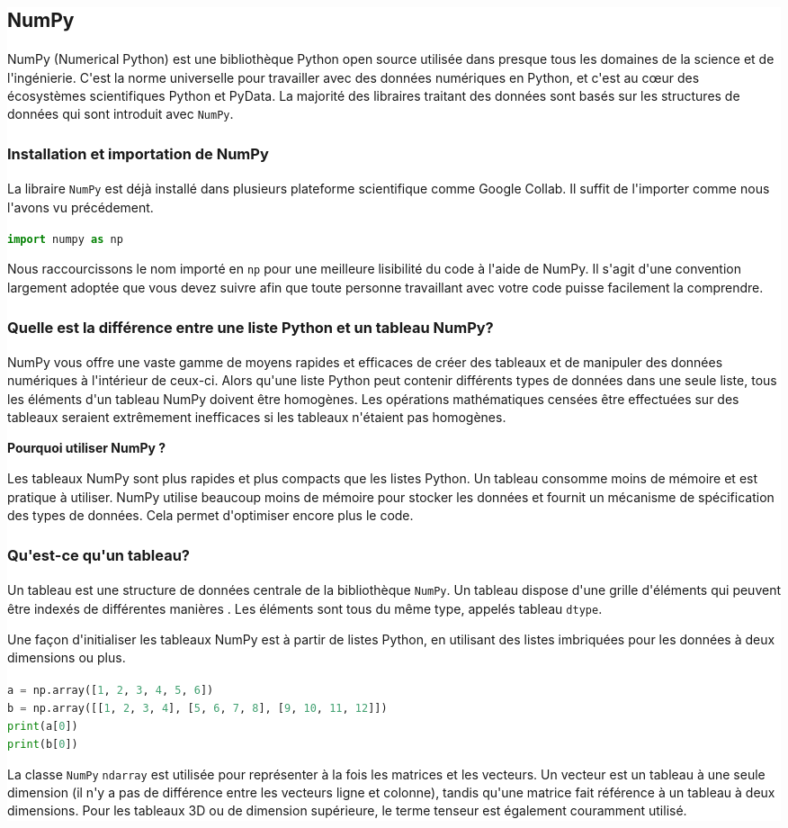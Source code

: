 ## NumPy

NumPy (Numerical Python) est une bibliothèque Python open source utilisée dans presque tous les domaines de la science et de l'ingénierie. C'est la norme universelle pour travailler avec des données numériques en Python, et c'est au cœur des écosystèmes scientifiques Python et PyData. La majorité des libraires traitant des données sont basés sur les structures de données qui sont introduit avec `NumPy`.

### Installation et importation de NumPy
La libraire `NumPy` est déjà installé dans plusieurs plateforme scientifique comme Google Collab. Il suffit de l'importer comme nous l'avons vu précédement.


```python
import numpy as np
```

Nous raccourcissons le nom importé en `np` pour une meilleure lisibilité du code à l'aide de NumPy. Il s'agit d'une convention largement adoptée que vous devez suivre afin que toute personne travaillant avec votre code puisse facilement la comprendre.

### Quelle est la différence entre une liste Python et un tableau NumPy?
NumPy vous offre une vaste gamme de moyens rapides et efficaces de créer des tableaux et de manipuler des données numériques à l'intérieur de ceux-ci. Alors qu'une liste Python peut contenir différents types de données dans une seule liste, tous les éléments d'un tableau NumPy doivent être homogènes. Les opérations mathématiques censées être effectuées sur des tableaux seraient extrêmement inefficaces si les tableaux n'étaient pas homogènes.

**Pourquoi utiliser NumPy ?**

Les tableaux NumPy sont plus rapides et plus compacts que les listes Python. Un tableau consomme moins de mémoire et est pratique à utiliser. NumPy utilise beaucoup moins de mémoire pour stocker les données et fournit un mécanisme de spécification des types de données. Cela permet d'optimiser encore plus le code.

### Qu'est-ce qu'un tableau?
Un tableau est une structure de données centrale de la bibliothèque `NumPy`. Un tableau dispose d'une grille d'éléments qui peuvent être indexés de différentes manières . Les éléments sont tous du même type, appelés tableau `dtype`.

Une façon d'initialiser les tableaux NumPy est à partir de listes Python, en utilisant des listes imbriquées pour les données à deux dimensions ou plus.


```python
a = np.array([1, 2, 3, 4, 5, 6])
b = np.array([[1, 2, 3, 4], [5, 6, 7, 8], [9, 10, 11, 12]])
print(a[0])
print(b[0])
```

La classe `NumPy` `ndarray` est utilisée pour représenter à la fois les matrices et les vecteurs. Un vecteur est un tableau à une seule dimension (il n'y a pas de différence entre les vecteurs ligne et colonne), tandis qu'une matrice fait référence à un tableau à deux dimensions. Pour les tableaux 3D ou de dimension supérieure, le terme tenseur est également couramment utilisé.

